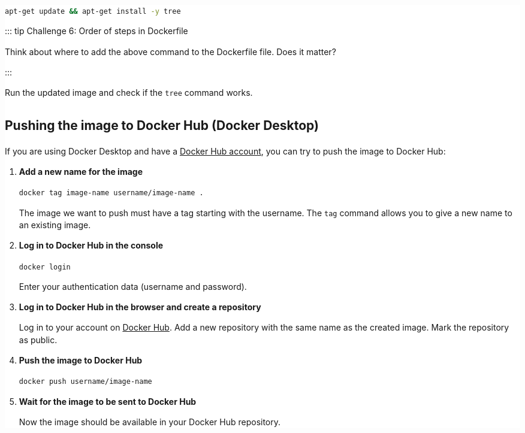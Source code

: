 ```bash
apt-get update && apt-get install -y tree
```

::: tip Challenge 6: Order of steps in Dockerfile

Think about where to add the above command to the Dockerfile file.
Does it matter?

:::

Run the updated image and check if the `tree` command works.

## Pushing the image to Docker Hub (Docker Desktop)

If you are using Docker Desktop and have a [Docker Hub account](https://hub.docker.com/), you can try to push the image to Docker Hub:

1. **Add a new name for the image**

    ```bash
    docker tag image-name username/image-name .
    ```

    The image we want to push must have a tag starting with the username.
    The `tag` command allows you to give a new name to an existing image.

2. **Log in to Docker Hub in the console**

    ```bash
    docker login
    ```

    Enter your authentication data (username and password).

3. **Log in to Docker Hub in the browser and create a repository**

    Log in to your account on [Docker Hub](https://hub.docker.com/).
    Add a new repository with the same name as the created image.
    Mark the repository as public.

4. **Push the image to Docker Hub**

    ```bash
    docker push username/image-name
    ```

5. **Wait for the image to be sent to Docker Hub**

    Now the image should be available in your Docker Hub repository.
